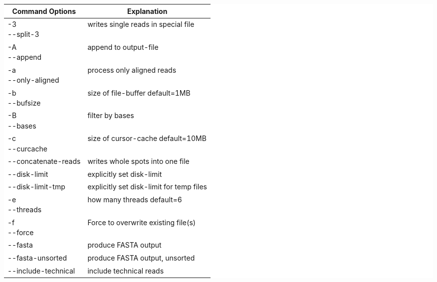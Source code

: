| Command   Options                 | Explanation                                                                                                                                                                                                                                                                                                                                              |
|-----------------------------------|--------------------------------------------------------------------------------------------------------------------|
| -3<br>--split-3                   | writes single reads in special   file                                                                                                                                                                                                                                                                                                                    |
| -A<br>--append                    | append to output-file                                                                                                                                                                                                                                                                                                                                    |
| -a<br>--only-aligned              | process only aligned reads                                                                                                                                                                                                                                                                                                                               |
| -b<br>--bufsize                   | size of file-buffer default=1MB                                                                                                                                                                                                                                                                                                                          |
| -B<br>--bases                     | filter by bases                                                                                                                                                                                                                                                                                                                                          |
| -c<br>--curcache                  |  size of cursor-cache default=10MB                                                                                                                                                                                                                                                                                                                       |
| --concatenate-reads               | writes whole spots into one file                                                                                                                                                                                                                                                                                                                         |
| --disk-limit                      | explicitly set disk-limit                                                                                                                                                                                                                                                                                                                                |
| --disk-limit-tmp                  | explicitly set disk-limit for   temp files                                                                                                                                                                                                                                                                                                              |
| -e<br>--threads                   | how many threads default=6                                                                                                                                                                                                                                                                                                                               |
| -f<br>--force                     | Force to overwrite existing   file(s)                                                                                                                                                                                                                                                                                                                    |
| --fasta                           | produce FASTA output                                                                                                                                                                                                                                                                                                                                     |
| --fasta-unsorted                  | produce FASTA output, unsorted                                                                                                                                                                                                                                                                                                                           |
| --include-technical               | include technical reads                                                                                                                                                                                                                                                                                                                                  |